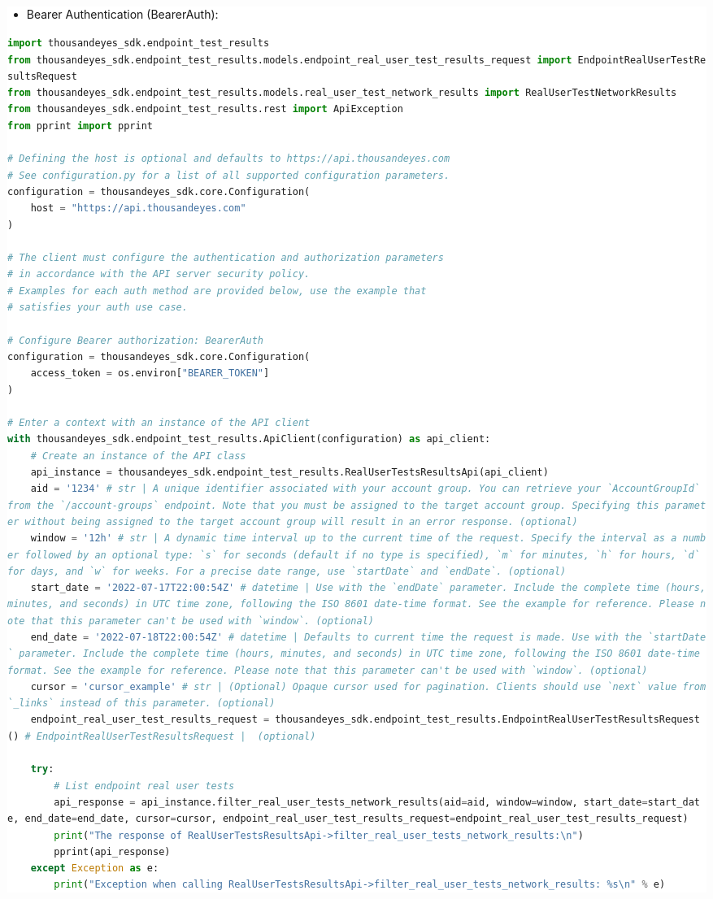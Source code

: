 * Bearer Authentication (BearerAuth):

```python
import thousandeyes_sdk.endpoint_test_results
from thousandeyes_sdk.endpoint_test_results.models.endpoint_real_user_test_results_request import EndpointRealUserTestResultsRequest
from thousandeyes_sdk.endpoint_test_results.models.real_user_test_network_results import RealUserTestNetworkResults
from thousandeyes_sdk.endpoint_test_results.rest import ApiException
from pprint import pprint

# Defining the host is optional and defaults to https://api.thousandeyes.com
# See configuration.py for a list of all supported configuration parameters.
configuration = thousandeyes_sdk.core.Configuration(
    host = "https://api.thousandeyes.com"
)

# The client must configure the authentication and authorization parameters
# in accordance with the API server security policy.
# Examples for each auth method are provided below, use the example that
# satisfies your auth use case.

# Configure Bearer authorization: BearerAuth
configuration = thousandeyes_sdk.core.Configuration(
    access_token = os.environ["BEARER_TOKEN"]
)

# Enter a context with an instance of the API client
with thousandeyes_sdk.endpoint_test_results.ApiClient(configuration) as api_client:
    # Create an instance of the API class
    api_instance = thousandeyes_sdk.endpoint_test_results.RealUserTestsResultsApi(api_client)
    aid = '1234' # str | A unique identifier associated with your account group. You can retrieve your `AccountGroupId` from the `/account-groups` endpoint. Note that you must be assigned to the target account group. Specifying this parameter without being assigned to the target account group will result in an error response. (optional)
    window = '12h' # str | A dynamic time interval up to the current time of the request. Specify the interval as a number followed by an optional type: `s` for seconds (default if no type is specified), `m` for minutes, `h` for hours, `d` for days, and `w` for weeks. For a precise date range, use `startDate` and `endDate`. (optional)
    start_date = '2022-07-17T22:00:54Z' # datetime | Use with the `endDate` parameter. Include the complete time (hours, minutes, and seconds) in UTC time zone, following the ISO 8601 date-time format. See the example for reference. Please note that this parameter can't be used with `window`. (optional)
    end_date = '2022-07-18T22:00:54Z' # datetime | Defaults to current time the request is made. Use with the `startDate` parameter. Include the complete time (hours, minutes, and seconds) in UTC time zone, following the ISO 8601 date-time format. See the example for reference. Please note that this parameter can't be used with `window`. (optional)
    cursor = 'cursor_example' # str | (Optional) Opaque cursor used for pagination. Clients should use `next` value from `_links` instead of this parameter. (optional)
    endpoint_real_user_test_results_request = thousandeyes_sdk.endpoint_test_results.EndpointRealUserTestResultsRequest() # EndpointRealUserTestResultsRequest |  (optional)

    try:
        # List endpoint real user tests
        api_response = api_instance.filter_real_user_tests_network_results(aid=aid, window=window, start_date=start_date, end_date=end_date, cursor=cursor, endpoint_real_user_test_results_request=endpoint_real_user_test_results_request)
        print("The response of RealUserTestsResultsApi->filter_real_user_tests_network_results:\n")
        pprint(api_response)
    except Exception as e:
        print("Exception when calling RealUserTestsResultsApi->filter_real_user_tests_network_results: %s\n" % e)
```
